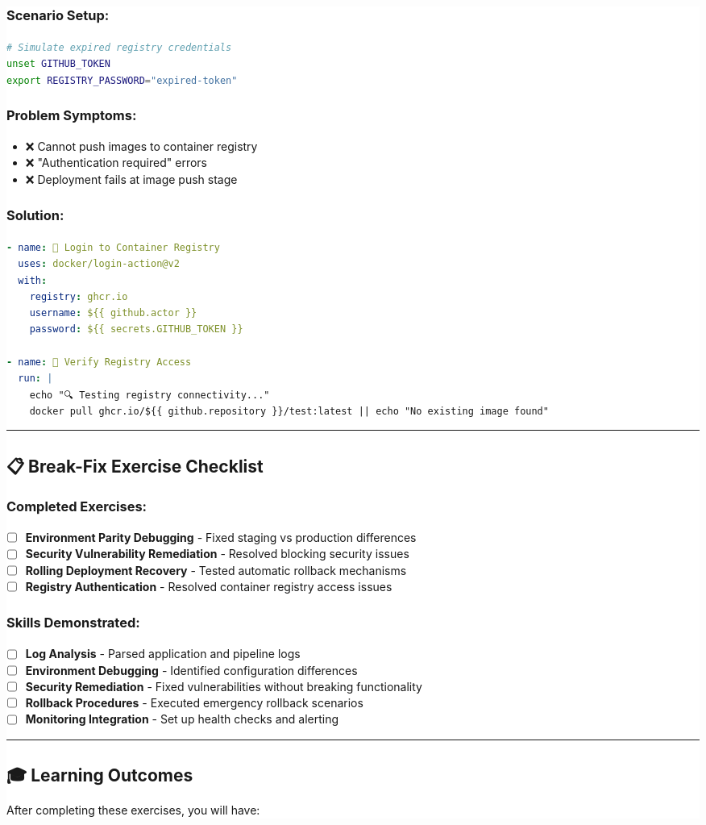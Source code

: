### **Scenario Setup:**
```bash
# Simulate expired registry credentials
unset GITHUB_TOKEN
export REGISTRY_PASSWORD="expired-token"
```

### **Problem Symptoms:**
- ❌ Cannot push images to container registry
- ❌ "Authentication required" errors
- ❌ Deployment fails at image push stage

### **Solution:**
```yaml
- name: 🔐 Login to Container Registry
  uses: docker/login-action@v2
  with:
    registry: ghcr.io
    username: ${{ github.actor }}
    password: ${{ secrets.GITHUB_TOKEN }}
    
- name: 🐳 Verify Registry Access
  run: |
    echo "🔍 Testing registry connectivity..."
    docker pull ghcr.io/${{ github.repository }}/test:latest || echo "No existing image found"
```

---

## 📋 **Break-Fix Exercise Checklist**

### **Completed Exercises:**
- [ ] **Environment Parity Debugging** - Fixed staging vs production differences
- [ ] **Security Vulnerability Remediation** - Resolved blocking security issues  
- [ ] **Rolling Deployment Recovery** - Tested automatic rollback mechanisms
- [ ] **Registry Authentication** - Resolved container registry access issues

### **Skills Demonstrated:**
- [ ] **Log Analysis** - Parsed application and pipeline logs
- [ ] **Environment Debugging** - Identified configuration differences
- [ ] **Security Remediation** - Fixed vulnerabilities without breaking functionality
- [ ] **Rollback Procedures** - Executed emergency rollback scenarios
- [ ] **Monitoring Integration** - Set up health checks and alerting

---

## 🎓 **Learning Outcomes**

After completing these exercises, you will have:

